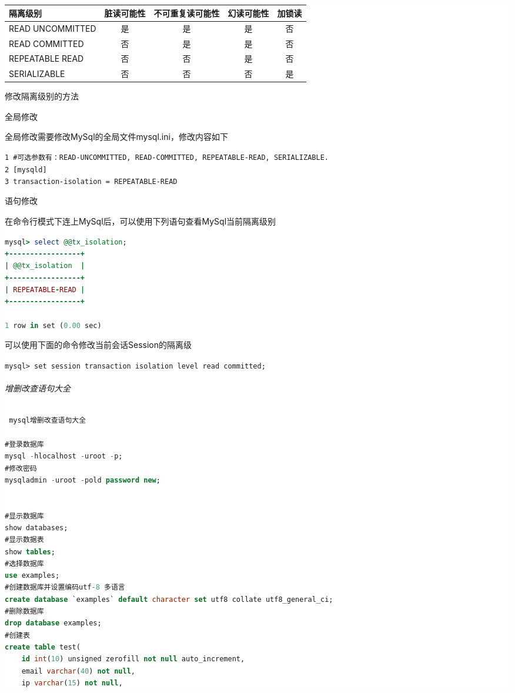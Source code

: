 | 隔离级别         | 脏读可能性 | 不可重复读可能性 | 幻读可能性 | 加锁读 |
| :--------------- | :--------: | :--------------: | :--------: | :----: |
| READ UNCOMMITTED |     是     |        是        |     是     |   否   |
| READ COMMITTED   |     否     |        是        |     是     |   否   |
| REPEATABLE READ  |     否     |        否        |     是     |   否   |
| SERIALIZABLE     |     否     |        否        |     否     |   是   |

修改隔离级别的方法

全局修改

全局修改需要修改MySql的全局文件mysql.ini，修改内容如下

```
1 #可选参数有：READ-UNCOMMITTED, READ-COMMITTED, REPEATABLE-READ, SERIALIZABLE.
2 [mysqld]
3 transaction-isolation = REPEATABLE-READ
```

语句修改

在命令行模式下连上MySql后，可以使用下列语句查看MySql当前隔离级别

```ruby
mysql> select @@tx_isolation;
+-----------------+
| @@tx_isolation  |
+-----------------+
| REPEATABLE-READ |
+-----------------+

1 row in set (0.00 sec)
```

可以使用下面的命令修改当前会话Session的隔离级

```mysql
mysql> set session transaction isolation level read committed;
```



###### 增删改查语句大全

```sql
 mysql增删改查语句大全

#登录数据库
mysql -hlocalhost -uroot -p;
#修改密码
mysqladmin -uroot -pold password new;


#显示数据库
show databases;
#显示数据表
show tables;
#选择数据库
use examples;
#创建数据库并设置编码utf-8 多语言
create database `examples` default character set utf8 collate utf8_general_ci;
#删除数据库
drop database examples;
#创建表
create table test(
    id int(10) unsigned zerofill not null auto_increment,
    email varchar(40) not null,
    ip varchar(15) not null,
```